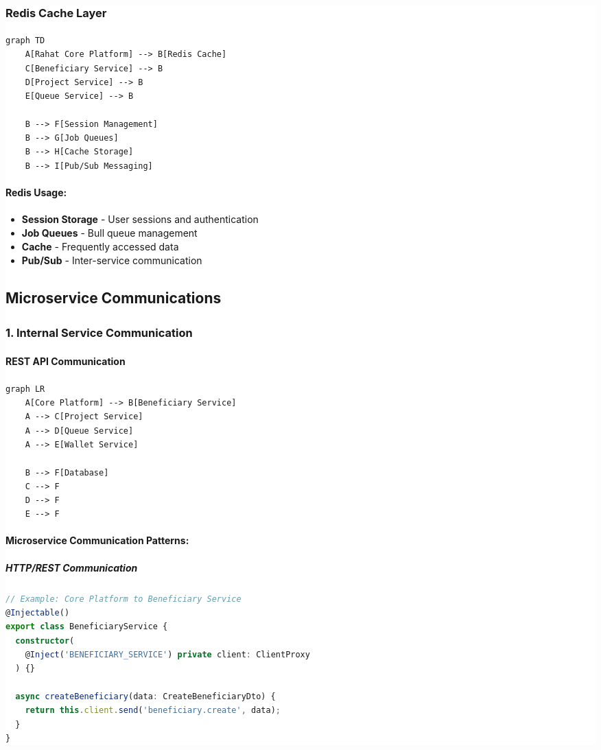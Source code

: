 ### Redis Cache Layer

```mermaid
graph TD
    A[Rahat Core Platform] --> B[Redis Cache]
    C[Beneficiary Service] --> B
    D[Project Service] --> B
    E[Queue Service] --> B
    
    B --> F[Session Management]
    B --> G[Job Queues]
    B --> H[Cache Storage]
    B --> I[Pub/Sub Messaging]
```

#### Redis Usage:
- **Session Storage** - User sessions and authentication
- **Job Queues** - Bull queue management
- **Cache** - Frequently accessed data
- **Pub/Sub** - Inter-service communication

## Microservice Communications

### 1. Internal Service Communication

#### REST API Communication
```mermaid
graph LR
    A[Core Platform] --> B[Beneficiary Service]
    A --> C[Project Service]
    A --> D[Queue Service]
    A --> E[Wallet Service]
    
    B --> F[Database]
    C --> F
    D --> F
    E --> F
```

#### Microservice Communication Patterns:

##### HTTP/REST Communication
```typescript
// Example: Core Platform to Beneficiary Service
@Injectable()
export class BeneficiaryService {
  constructor(
    @Inject('BENEFICIARY_SERVICE') private client: ClientProxy
  ) {}

  async createBeneficiary(data: CreateBeneficiaryDto) {
    return this.client.send('beneficiary.create', data);
  }
}
```
